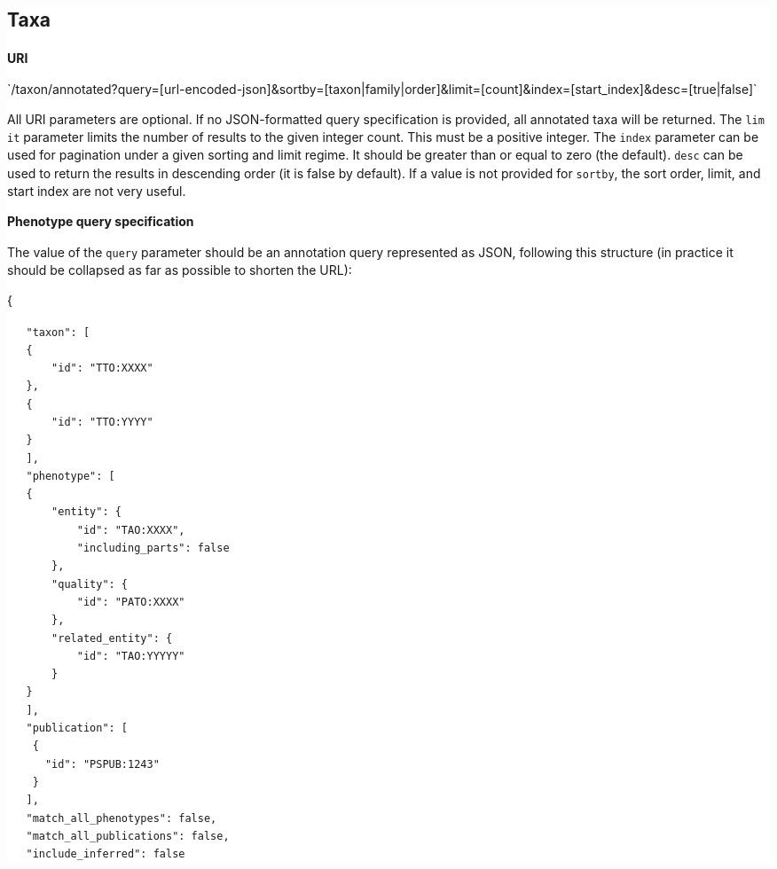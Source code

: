 ## Taxa

**URI**

<BASE URI>`/taxon/annotated?query=[url-encoded-json]&sortby=[taxon|family|order]&limit=[count]&index=[start_index]&desc=[true|false]`

All URI parameters are optional. If no JSON-formatted query
specification is provided, all annotated taxa will be returned. The
`limit` parameter limits the number of results to the given integer
count. This must be a positive integer. The `index` parameter can be
used for pagination under a given sorting and limit regime. It should be
greater than or equal to zero (the default). `desc` can be used to
return the results in descending order (it is false by default). If a
value is not provided for `sortby`, the sort order, limit, and start
index are not very useful.

**Phenotype query specification**

The value of the `query` parameter should be an annotation query
represented as JSON, following this structure (in practice it should be
collapsed as far as possible to shorten the URL):

<javascript> {

`   "taxon": [`  
`   {`  
`       "id": "TTO:XXXX"`  
`   },`  
`   {`  
`       "id": "TTO:YYYY"`  
`   }`  
`   ],`  
`   "phenotype": [`  
`   {`  
`       "entity": {`  
`           "id": "TAO:XXXX",`  
`           "including_parts": false`  
`       },`  
`       "quality": {`  
`           "id": "PATO:XXXX"`  
`       },`  
`       "related_entity": {`  
`           "id": "TAO:YYYYY"`  
`       }`  
`   }`  
`   ],`  
`   "publication": [`  
`    {`  
`      "id": "PSPUB:1243"`  
`    }`  
`   ],`  
`   "match_all_phenotypes": false,`  
`   "match_all_publications": false,`  
`   "include_inferred": false`
